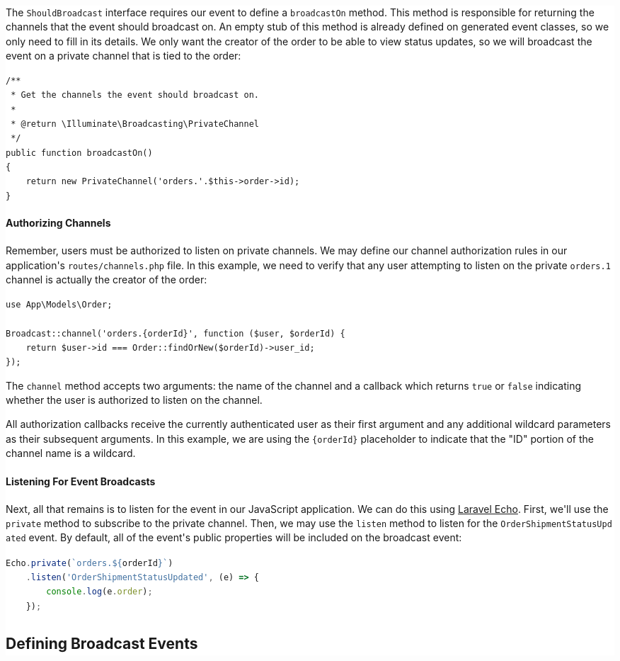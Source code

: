 The `ShouldBroadcast` interface requires our event to define a `broadcastOn` method. This method is responsible for returning the channels that the event should broadcast on. An empty stub of this method is already defined on generated event classes, so we only need to fill in its details. We only want the creator of the order to be able to view status updates, so we will broadcast the event on a private channel that is tied to the order:

    /**
     * Get the channels the event should broadcast on.
     *
     * @return \Illuminate\Broadcasting\PrivateChannel
     */
    public function broadcastOn()
    {
        return new PrivateChannel('orders.'.$this->order->id);
    }

<a name="example-application-authorizing-channels"></a>
#### Authorizing Channels

Remember, users must be authorized to listen on private channels. We may define our channel authorization rules in our application's `routes/channels.php` file. In this example, we need to verify that any user attempting to listen on the private `orders.1` channel is actually the creator of the order:

    use App\Models\Order;

    Broadcast::channel('orders.{orderId}', function ($user, $orderId) {
        return $user->id === Order::findOrNew($orderId)->user_id;
    });

The `channel` method accepts two arguments: the name of the channel and a callback which returns `true` or `false` indicating whether the user is authorized to listen on the channel.

All authorization callbacks receive the currently authenticated user as their first argument and any additional wildcard parameters as their subsequent arguments. In this example, we are using the `{orderId}` placeholder to indicate that the "ID" portion of the channel name is a wildcard.

<a name="listening-for-event-broadcasts"></a>
#### Listening For Event Broadcasts

Next, all that remains is to listen for the event in our JavaScript application. We can do this using [Laravel Echo](#client-side-installation). First, we'll use the `private` method to subscribe to the private channel. Then, we may use the `listen` method to listen for the `OrderShipmentStatusUpdated` event. By default, all of the event's public properties will be included on the broadcast event:

```js
Echo.private(`orders.${orderId}`)
    .listen('OrderShipmentStatusUpdated', (e) => {
        console.log(e.order);
    });
```

<a name="defining-broadcast-events"></a>
## Defining Broadcast Events
